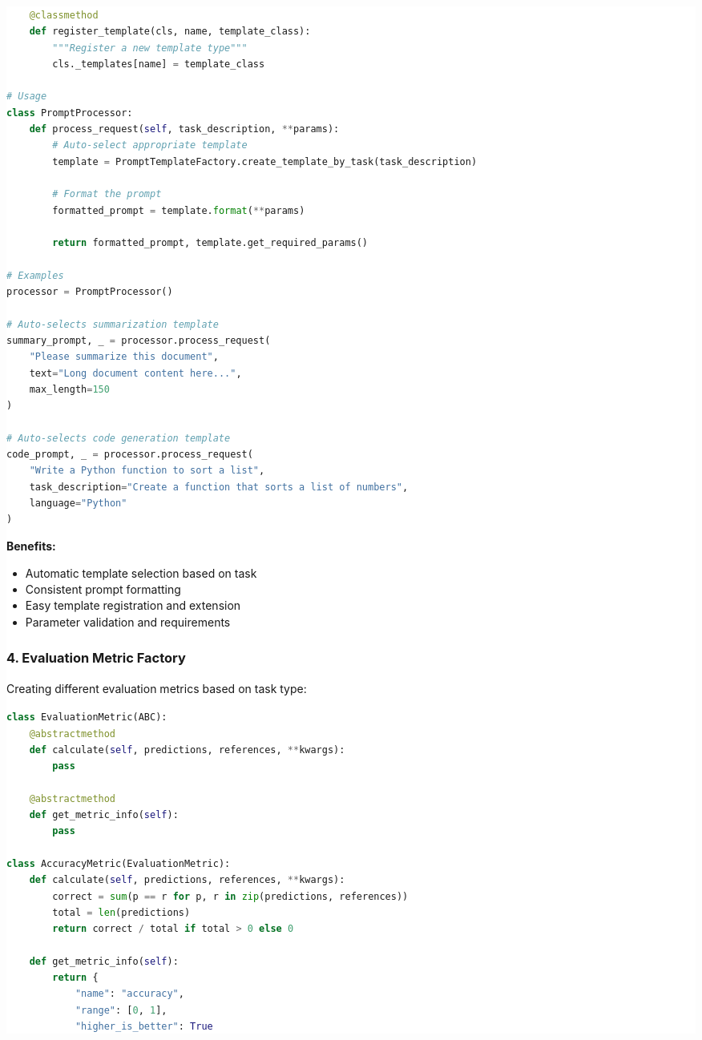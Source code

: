 ```python
    @classmethod
    def register_template(cls, name, template_class):
        """Register a new template type"""
        cls._templates[name] = template_class

# Usage
class PromptProcessor:
    def process_request(self, task_description, **params):
        # Auto-select appropriate template
        template = PromptTemplateFactory.create_template_by_task(task_description)
        
        # Format the prompt
        formatted_prompt = template.format(**params)
        
        return formatted_prompt, template.get_required_params()

# Examples
processor = PromptProcessor()

# Auto-selects summarization template
summary_prompt, _ = processor.process_request(
    "Please summarize this document",
    text="Long document content here...",
    max_length=150
)

# Auto-selects code generation template  
code_prompt, _ = processor.process_request(
    "Write a Python function to sort a list",
    task_description="Create a function that sorts a list of numbers",
    language="Python"
)
```

**Benefits:**
- Automatic template selection based on task
- Consistent prompt formatting
- Easy template registration and extension
- Parameter validation and requirements

### 4. Evaluation Metric Factory
Creating different evaluation metrics based on task type:

```python
class EvaluationMetric(ABC):
    @abstractmethod
    def calculate(self, predictions, references, **kwargs):
        pass
    
    @abstractmethod
    def get_metric_info(self):
        pass

class AccuracyMetric(EvaluationMetric):
    def calculate(self, predictions, references, **kwargs):
        correct = sum(p == r for p, r in zip(predictions, references))
        total = len(predictions)
        return correct / total if total > 0 else 0
    
    def get_metric_info(self):
        return {
            "name": "accuracy",
            "range": [0, 1],
            "higher_is_better": True
```